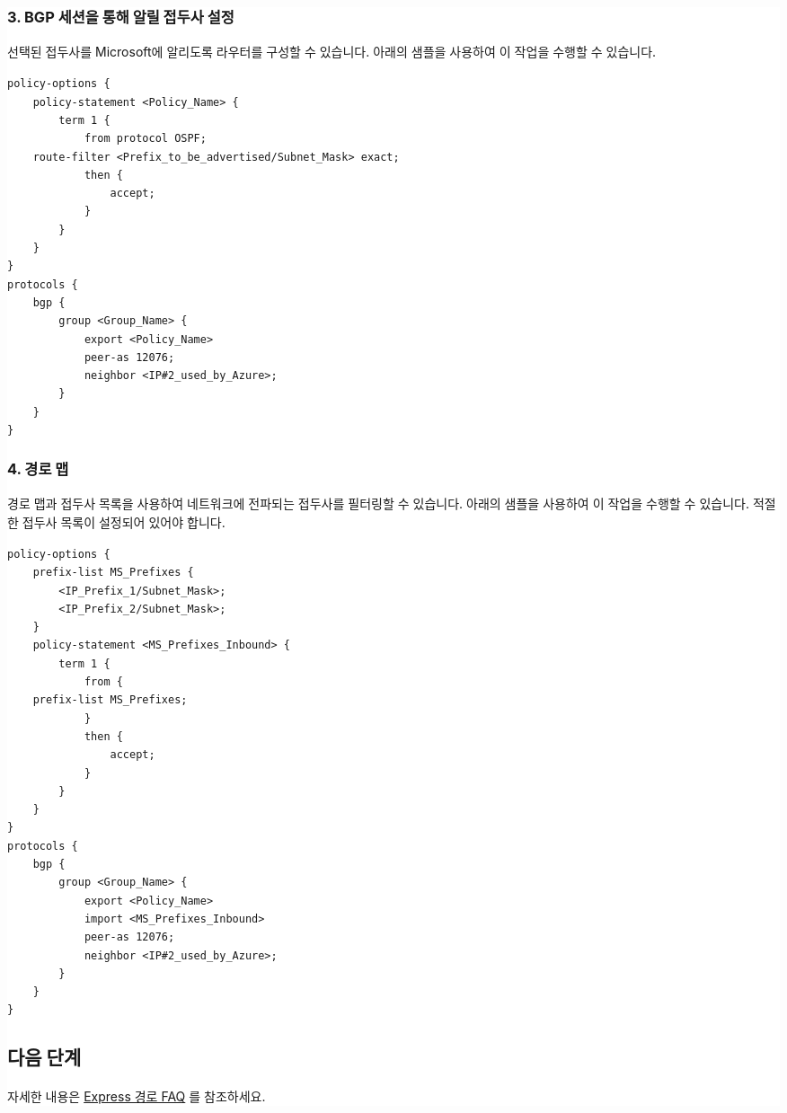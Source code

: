 ### <a name="3-setting-up-prefixes-to-be-advertised-over-the-bgp-session"></a>3. BGP 세션을 통해 알릴 접두사 설정
선택된 접두사를 Microsoft에 알리도록 라우터를 구성할 수 있습니다. 아래의 샘플을 사용하여 이 작업을 수행할 수 있습니다.

    policy-options {
        policy-statement <Policy_Name> {
            term 1 {
                from protocol OSPF;
        route-filter <Prefix_to_be_advertised/Subnet_Mask> exact;
                then {
                    accept;
                }
            }
        }
    }
    protocols {
        bgp { 
            group <Group_Name> { 
                export <Policy_Name>
                peer-as 12076;              
                neighbor <IP#2_used_by_Azure>;
            }                               
        }                                   
    }


### <a name="4-route-maps"></a>4. 경로 맵
경로 맵과 접두사 목록을 사용하여 네트워크에 전파되는 접두사를 필터링할 수 있습니다. 아래의 샘플을 사용하여 이 작업을 수행할 수 있습니다. 적절한 접두사 목록이 설정되어 있어야 합니다.

    policy-options {
        prefix-list MS_Prefixes {
            <IP_Prefix_1/Subnet_Mask>;
            <IP_Prefix_2/Subnet_Mask>;
        }
        policy-statement <MS_Prefixes_Inbound> {
            term 1 {
                from {
        prefix-list MS_Prefixes;
                }
                then {
                    accept;
                }
            }
        }
    }
    protocols {
        bgp { 
            group <Group_Name> { 
                export <Policy_Name>
                import <MS_Prefixes_Inbound>
                peer-as 12076;              
                neighbor <IP#2_used_by_Azure>;
            }                               
        }                                   
    }

## <a name="next-steps"></a>다음 단계
자세한 내용은 [Express 경로 FAQ](expressroute-faqs.md) 를 참조하세요.

